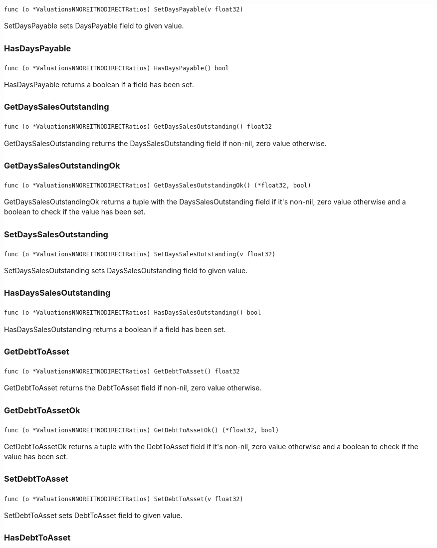`func (o *ValuationsNNOREITNODIRECTRatios) SetDaysPayable(v float32)`

SetDaysPayable sets DaysPayable field to given value.

### HasDaysPayable

`func (o *ValuationsNNOREITNODIRECTRatios) HasDaysPayable() bool`

HasDaysPayable returns a boolean if a field has been set.

### GetDaysSalesOutstanding

`func (o *ValuationsNNOREITNODIRECTRatios) GetDaysSalesOutstanding() float32`

GetDaysSalesOutstanding returns the DaysSalesOutstanding field if non-nil, zero value otherwise.

### GetDaysSalesOutstandingOk

`func (o *ValuationsNNOREITNODIRECTRatios) GetDaysSalesOutstandingOk() (*float32, bool)`

GetDaysSalesOutstandingOk returns a tuple with the DaysSalesOutstanding field if it's non-nil, zero value otherwise
and a boolean to check if the value has been set.

### SetDaysSalesOutstanding

`func (o *ValuationsNNOREITNODIRECTRatios) SetDaysSalesOutstanding(v float32)`

SetDaysSalesOutstanding sets DaysSalesOutstanding field to given value.

### HasDaysSalesOutstanding

`func (o *ValuationsNNOREITNODIRECTRatios) HasDaysSalesOutstanding() bool`

HasDaysSalesOutstanding returns a boolean if a field has been set.

### GetDebtToAsset

`func (o *ValuationsNNOREITNODIRECTRatios) GetDebtToAsset() float32`

GetDebtToAsset returns the DebtToAsset field if non-nil, zero value otherwise.

### GetDebtToAssetOk

`func (o *ValuationsNNOREITNODIRECTRatios) GetDebtToAssetOk() (*float32, bool)`

GetDebtToAssetOk returns a tuple with the DebtToAsset field if it's non-nil, zero value otherwise
and a boolean to check if the value has been set.

### SetDebtToAsset

`func (o *ValuationsNNOREITNODIRECTRatios) SetDebtToAsset(v float32)`

SetDebtToAsset sets DebtToAsset field to given value.

### HasDebtToAsset

